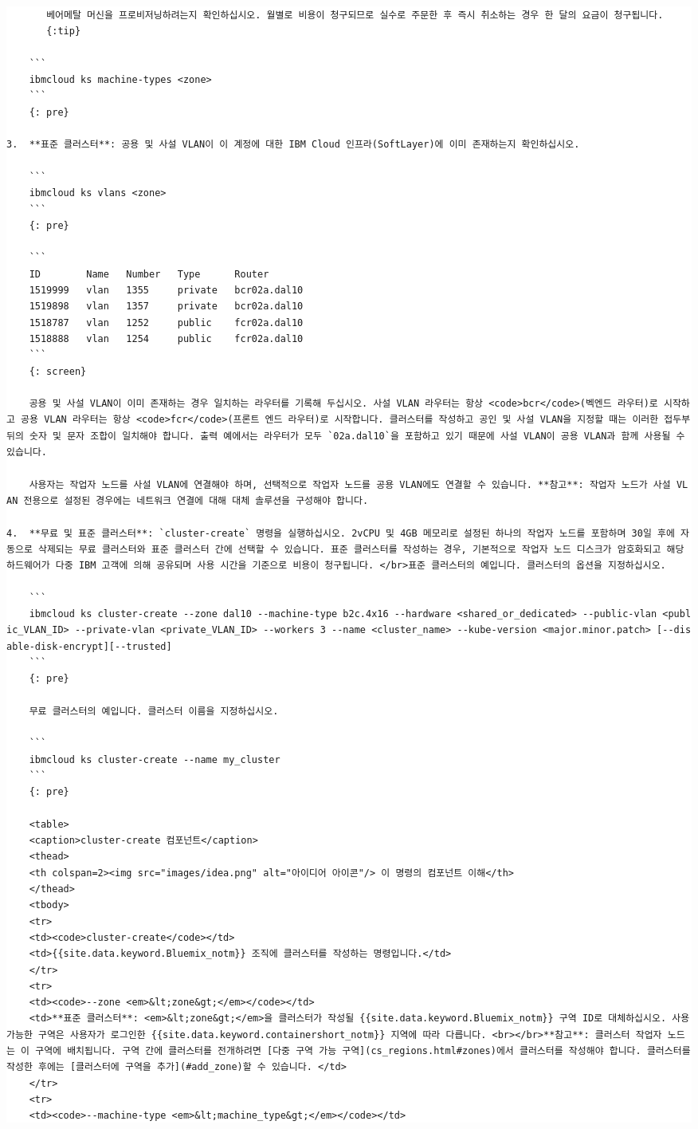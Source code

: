            베어메탈 머신을 프로비저닝하려는지 확인하십시오. 월별로 비용이 청구되므로 실수로 주문한 후 즉시 취소하는 경우 한 달의 요금이 청구됩니다.
           {:tip}

        ```
        ibmcloud ks machine-types <zone>
        ```
        {: pre}

    3.  **표준 클러스터**: 공용 및 사설 VLAN이 이 계정에 대한 IBM Cloud 인프라(SoftLayer)에 이미 존재하는지 확인하십시오.

        ```
        ibmcloud ks vlans <zone>
        ```
        {: pre}

        ```
        ID        Name   Number   Type      Router
        1519999   vlan   1355     private   bcr02a.dal10
        1519898   vlan   1357     private   bcr02a.dal10
        1518787   vlan   1252     public    fcr02a.dal10
        1518888   vlan   1254     public    fcr02a.dal10
        ```
        {: screen}

        공용 및 사설 VLAN이 이미 존재하는 경우 일치하는 라우터를 기록해 두십시오. 사설 VLAN 라우터는 항상 <code>bcr</code>(벡엔드 라우터)로 시작하고 공용 VLAN 라우터는 항상 <code>fcr</code>(프론트 엔드 라우터)로 시작합니다. 클러스터를 작성하고 공인 및 사설 VLAN을 지정할 때는 이러한 접두부 뒤의 숫자 및 문자 조합이 일치해야 합니다. 출력 예에서는 라우터가 모두 `02a.dal10`을 포함하고 있기 때문에 사설 VLAN이 공용 VLAN과 함께 사용될 수 있습니다.

        사용자는 작업자 노드를 사설 VLAN에 연결해야 하며, 선택적으로 작업자 노드를 공용 VLAN에도 연결할 수 있습니다. **참고**: 작업자 노드가 사설 VLAN 전용으로 설정된 경우에는 네트워크 연결에 대해 대체 솔루션을 구성해야 합니다.

    4.  **무료 및 표준 클러스터**: `cluster-create` 명령을 실행하십시오. 2vCPU 및 4GB 메모리로 설정된 하나의 작업자 노드를 포함하며 30일 후에 자동으로 삭제되는 무료 클러스터와 표준 클러스터 간에 선택할 수 있습니다. 표준 클러스터를 작성하는 경우, 기본적으로 작업자 노드 디스크가 암호화되고 해당 하드웨어가 다중 IBM 고객에 의해 공유되며 사용 시간을 기준으로 비용이 청구됩니다. </br>표준 클러스터의 예입니다. 클러스터의 옵션을 지정하십시오.

        ```
        ibmcloud ks cluster-create --zone dal10 --machine-type b2c.4x16 --hardware <shared_or_dedicated> --public-vlan <public_VLAN_ID> --private-vlan <private_VLAN_ID> --workers 3 --name <cluster_name> --kube-version <major.minor.patch> [--disable-disk-encrypt][--trusted]
        ```
        {: pre}

        무료 클러스터의 예입니다. 클러스터 이름을 지정하십시오.

        ```
        ibmcloud ks cluster-create --name my_cluster
        ```
        {: pre}

        <table>
        <caption>cluster-create 컴포넌트</caption>
        <thead>
        <th colspan=2><img src="images/idea.png" alt="아이디어 아이콘"/> 이 명령의 컴포넌트 이해</th>
        </thead>
        <tbody>
        <tr>
        <td><code>cluster-create</code></td>
        <td>{{site.data.keyword.Bluemix_notm}} 조직에 클러스터를 작성하는 명령입니다.</td>
        </tr>
        <tr>
        <td><code>--zone <em>&lt;zone&gt;</em></code></td>
        <td>**표준 클러스터**: <em>&lt;zone&gt;</em>을 클러스터가 작성될 {{site.data.keyword.Bluemix_notm}} 구역 ID로 대체하십시오. 사용 가능한 구역은 사용자가 로그인한 {{site.data.keyword.containershort_notm}} 지역에 따라 다릅니다. <br></br>**참고**: 클러스터 작업자 노드는 이 구역에 배치됩니다. 구역 간에 클러스터를 전개하려면 [다중 구역 가능 구역](cs_regions.html#zones)에서 클러스터를 작성해야 합니다. 클러스터를 작성한 후에는 [클러스터에 구역을 추가](#add_zone)할 수 있습니다. </td>
        </tr>
        <tr>
        <td><code>--machine-type <em>&lt;machine_type&gt;</em></code></td>